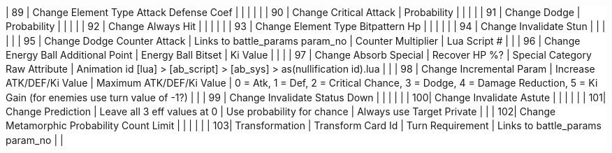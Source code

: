 | 89 | Change Element Type Attack Defense Coef                                                                                   |                                            |                                   |                                                                                                                                                                     |                 |
| 90 | Change Critical Attack                                                                                                    | Probability                                |                                   |                                                                                                                                                                     |                 |
| 91 | Change Dodge                                                                                                              | Probability                                |                                   |                                                                                                                                                                     |                 |
| 92 | Change Always Hit                                                                                                         |                                            |                                   |                                                                                                                                                                     |                 |
| 93 | Change Element Type Bitpattern Hp                                                                                         |                                            |                                   |                                                                                                                                                                     |                 |
| 94 | Change Invalidate Stun                                                                                                    |                                            |                                   |                                                                                                                                                                     |                 |
| 95 | Change Dodge Counter Attack                                                                                               | Links to battle_params param_no            | Counter Multiplier                | Lua Script #                                                                                                                                                        |                 |
| 96 | Change Energy Ball Additional Point                                                                                       | Energy Ball Bitset                         | Ki Value                          |                                                                                                                                                                     |                 |
| 97 | Change Absorb Special                                                                                                     | Recover HP %?                              | Special Category Raw Attribute    | Animation id [lua] > [ab_script] > [ab_sys] > as(nullification id).lua                                                                                              |                 |
| 98 | Change Incremental Param                                                                                                  | Increase ATK/DEF/Ki Value                  | Maximum ATK/DEF/Ki Value          | 0 = Atk, 1 = Def, 2 = Critical Chance, 3 = Dodge, 4 = Damage Reduction, 5 = Ki Gain (for enemies use turn value of -1?)                                             |                 |
| 99 | Change Invalidate Status Down                                                                                             |                                            |                                   |                                                                                                                                                                     |                 |
| 100| Change Invalidate Astute                                                                                                  |                                            |                                   |                                                                                                                                                                     |                 |
| 101| Change Prediction                                                                                                         | Leave all 3 eff values at 0                | Use probability for chance        | Always use Target Private                                                                                                                                           |                 |
| 102| Change Metamorphic Probability Count Limit                                                                                |                                            |                                   |                                                                                                                                                                     |                 |
| 103| Transformation                                                                                                            | Transform Card Id                          | Turn Requirement                  | Links to battle_params param_no                                                                                                                                     |                 |